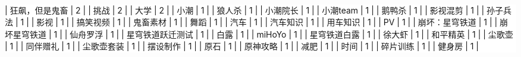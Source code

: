 | 狂飙，但是鬼畜 | 2 |
| 挑战 | 2 |
| 大学 | 2 |
| 小潮 | 1 |
| 狼人杀 | 1 |
| 小潮院长 | 1 |
| 小潮team | 1 |
| 鹅鸭杀 | 1 |
| 影视混剪 | 1 |
| 孙子兵法 | 1 |
| 影视 | 1 |
| 搞笑视频 | 1 |
| 鬼畜素材 | 1 |
| 舞蹈 | 1 |
| 汽车 | 1 |
| 汽车知识 | 1 |
| 用车知识 | 1 |
| PV | 1 |
| 崩坏：星穹铁道 | 1 |
| 崩坏星穹铁道 | 1 |
| 仙舟罗浮 | 1 |
| 星穹铁道跃迁测试 | 1 |
| 白露 | 1 |
| miHoYo | 1 |
| 星穹铁道白露 | 1 |
| 徐大虾 | 1 |
| 和平精英 | 1 |
| 尘歌壶 | 1 |
| 同伴赠礼 | 1 |
| 尘歌壶套装 | 1 |
| 摆设制作 | 1 |
| 原石 | 1 |
| 原神攻略 | 1 |
| 减肥 | 1 |
| 时间 | 1 |
| 碎片训练 | 1 |
| 健身房 | 1 |